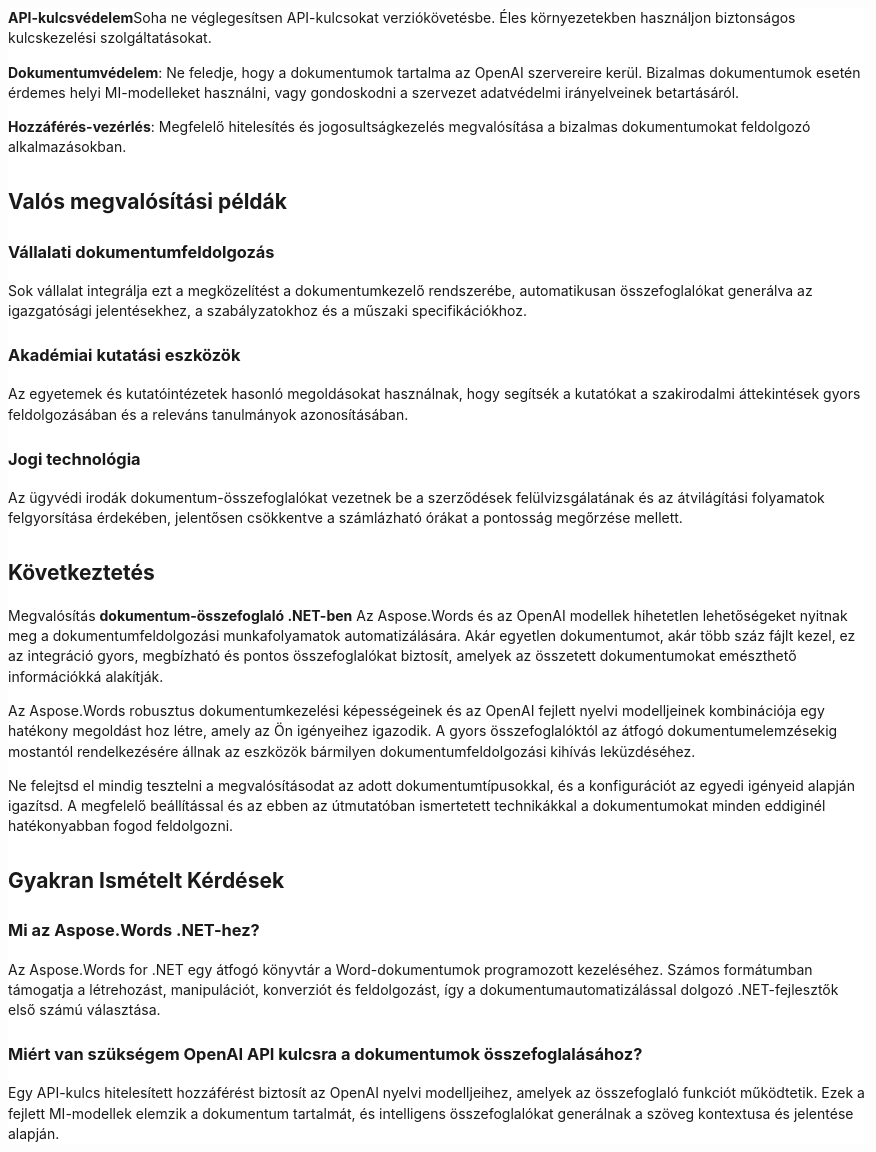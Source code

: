 **API-kulcsvédelem**Soha ne véglegesítsen API-kulcsokat verziókövetésbe. Éles környezetekben használjon biztonságos kulcskezelési szolgáltatásokat.

**Dokumentumvédelem**: Ne feledje, hogy a dokumentumok tartalma az OpenAI szervereire kerül. Bizalmas dokumentumok esetén érdemes helyi MI-modelleket használni, vagy gondoskodni a szervezet adatvédelmi irányelveinek betartásáról.

**Hozzáférés-vezérlés**: Megfelelő hitelesítés és jogosultságkezelés megvalósítása a bizalmas dokumentumokat feldolgozó alkalmazásokban.

## Valós megvalósítási példák

### Vállalati dokumentumfeldolgozás
Sok vállalat integrálja ezt a megközelítést a dokumentumkezelő rendszerébe, automatikusan összefoglalókat generálva az igazgatósági jelentésekhez, a szabályzatokhoz és a műszaki specifikációkhoz.

### Akadémiai kutatási eszközök
Az egyetemek és kutatóintézetek hasonló megoldásokat használnak, hogy segítsék a kutatókat a szakirodalmi áttekintések gyors feldolgozásában és a releváns tanulmányok azonosításában.

### Jogi technológia
Az ügyvédi irodák dokumentum-összefoglalókat vezetnek be a szerződések felülvizsgálatának és az átvilágítási folyamatok felgyorsítása érdekében, jelentősen csökkentve a számlázható órákat a pontosság megőrzése mellett.

## Következtetés

Megvalósítás **dokumentum-összefoglaló .NET-ben** Az Aspose.Words és az OpenAI modellek hihetetlen lehetőségeket nyitnak meg a dokumentumfeldolgozási munkafolyamatok automatizálására. Akár egyetlen dokumentumot, akár több száz fájlt kezel, ez az integráció gyors, megbízható és pontos összefoglalókat biztosít, amelyek az összetett dokumentumokat emészthető információkká alakítják.

Az Aspose.Words robusztus dokumentumkezelési képességeinek és az OpenAI fejlett nyelvi modelljeinek kombinációja egy hatékony megoldást hoz létre, amely az Ön igényeihez igazodik. A gyors összefoglalóktól az átfogó dokumentumelemzésekig mostantól rendelkezésére állnak az eszközök bármilyen dokumentumfeldolgozási kihívás leküzdéséhez.

Ne felejtsd el mindig tesztelni a megvalósításodat az adott dokumentumtípusokkal, és a konfigurációt az egyedi igényeid alapján igazítsd. A megfelelő beállítással és az ebben az útmutatóban ismertetett technikákkal a dokumentumokat minden eddiginél hatékonyabban fogod feldolgozni.

## Gyakran Ismételt Kérdések

### Mi az Aspose.Words .NET-hez?
Az Aspose.Words for .NET egy átfogó könyvtár a Word-dokumentumok programozott kezeléséhez. Számos formátumban támogatja a létrehozást, manipulációt, konverziót és feldolgozást, így a dokumentumautomatizálással dolgozó .NET-fejlesztők első számú választása.

### Miért van szükségem OpenAI API kulcsra a dokumentumok összefoglalásához?
Egy API-kulcs hitelesített hozzáférést biztosít az OpenAI nyelvi modelljeihez, amelyek az összefoglaló funkciót működtetik. Ezek a fejlett MI-modellek elemzik a dokumentum tartalmát, és intelligens összefoglalókat generálnak a szöveg kontextusa és jelentése alapján.
